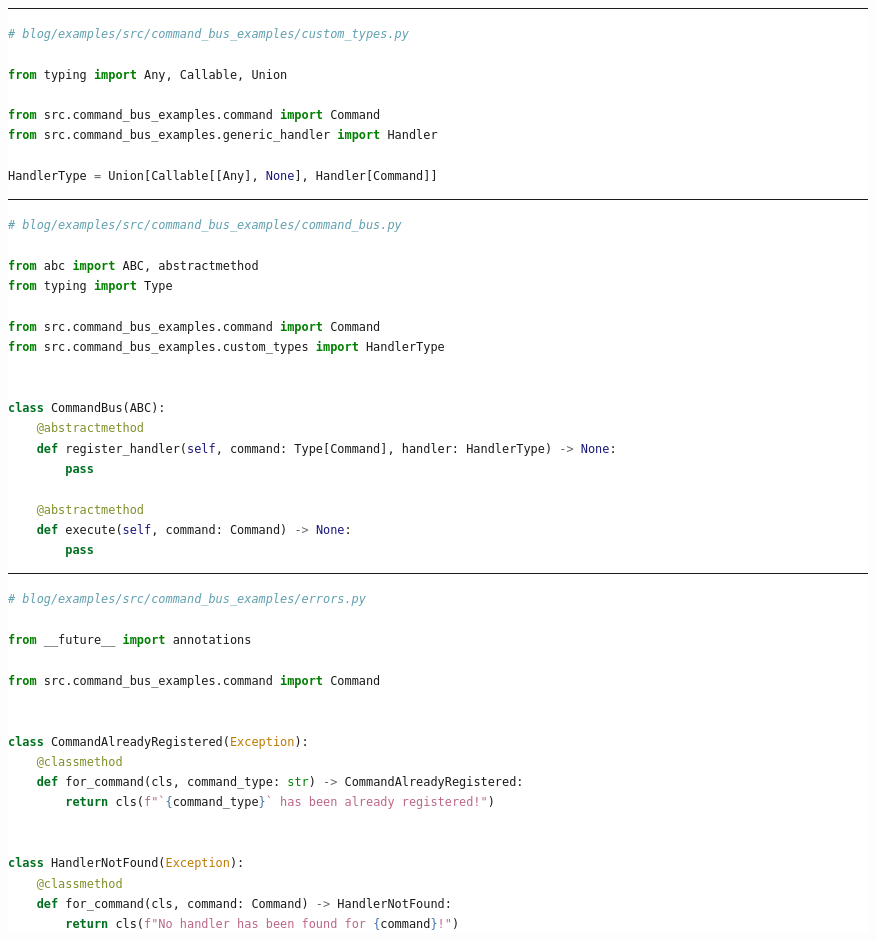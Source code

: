 
---

```python
# blog/examples/src/command_bus_examples/custom_types.py

from typing import Any, Callable, Union

from src.command_bus_examples.command import Command
from src.command_bus_examples.generic_handler import Handler

HandlerType = Union[Callable[[Any], None], Handler[Command]]

```

---

```python
# blog/examples/src/command_bus_examples/command_bus.py

from abc import ABC, abstractmethod
from typing import Type

from src.command_bus_examples.command import Command
from src.command_bus_examples.custom_types import HandlerType


class CommandBus(ABC):
    @abstractmethod
    def register_handler(self, command: Type[Command], handler: HandlerType) -> None:
        pass

    @abstractmethod
    def execute(self, command: Command) -> None:
        pass

```

---

```python
# blog/examples/src/command_bus_examples/errors.py

from __future__ import annotations

from src.command_bus_examples.command import Command


class CommandAlreadyRegistered(Exception):
    @classmethod
    def for_command(cls, command_type: str) -> CommandAlreadyRegistered:
        return cls(f"`{command_type}` has been already registered!")


class HandlerNotFound(Exception):
    @classmethod
    def for_command(cls, command: Command) -> HandlerNotFound:
        return cls(f"No handler has been found for {command}!")

```

